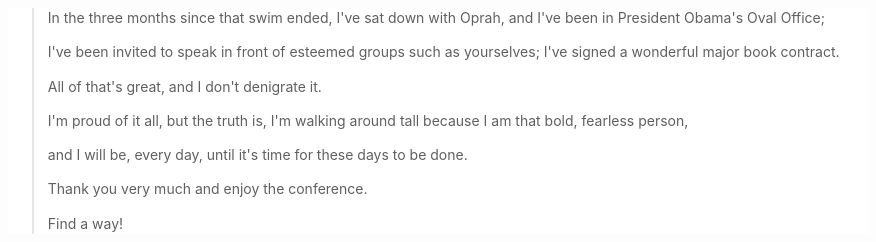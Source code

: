 > In the three months since that swim ended, I've sat down with Oprah, and I've been in President Obama's Oval Office;
> 
> I've been invited to speak in front of esteemed groups such as yourselves; I've signed a wonderful major book contract.
> 
> All of that's great, and I don't denigrate it.
> 
> I'm proud of it all, but the truth is, I'm walking around tall because I am that bold, fearless person,
> 
> and I will be, every day, until it's time for these days to be done.
> 
> Thank you very much and enjoy the conference.
> 
> Find a way!


